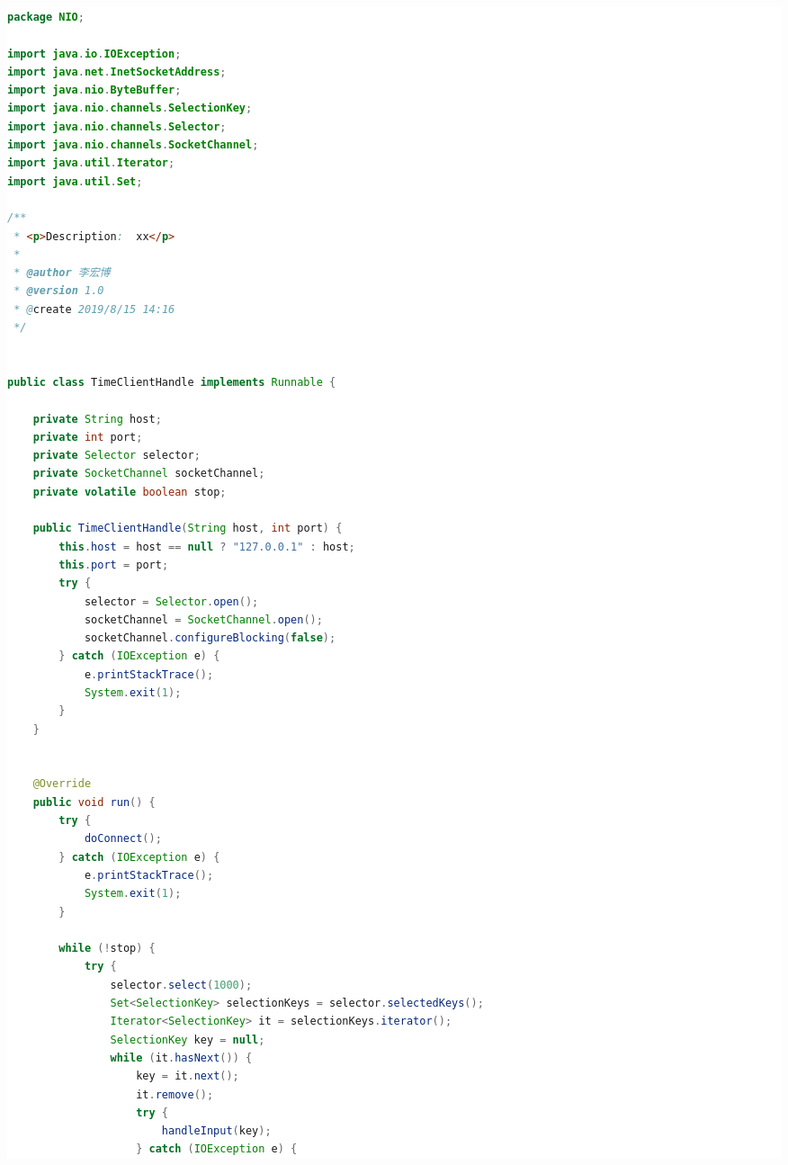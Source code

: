 ```java
package NIO;

import java.io.IOException;
import java.net.InetSocketAddress;
import java.nio.ByteBuffer;
import java.nio.channels.SelectionKey;
import java.nio.channels.Selector;
import java.nio.channels.SocketChannel;
import java.util.Iterator;
import java.util.Set;

/**
 * <p>Description:  xx</p>
 *
 * @author 李宏博
 * @version 1.0
 * @create 2019/8/15 14:16
 */


public class TimeClientHandle implements Runnable {

    private String host;
    private int port;
    private Selector selector;
    private SocketChannel socketChannel;
    private volatile boolean stop;

    public TimeClientHandle(String host, int port) {
        this.host = host == null ? "127.0.0.1" : host;
        this.port = port;
        try {
            selector = Selector.open();
            socketChannel = SocketChannel.open();
            socketChannel.configureBlocking(false);
        } catch (IOException e) {
            e.printStackTrace();
            System.exit(1);
        }
    }


    @Override
    public void run() {
        try {
            doConnect();
        } catch (IOException e) {
            e.printStackTrace();
            System.exit(1);
        }

        while (!stop) {
            try {
                selector.select(1000);
                Set<SelectionKey> selectionKeys = selector.selectedKeys();
                Iterator<SelectionKey> it = selectionKeys.iterator();
                SelectionKey key = null;
                while (it.hasNext()) {
                    key = it.next();
                    it.remove();
                    try {
                        handleInput(key);
                    } catch (IOException e) {
```